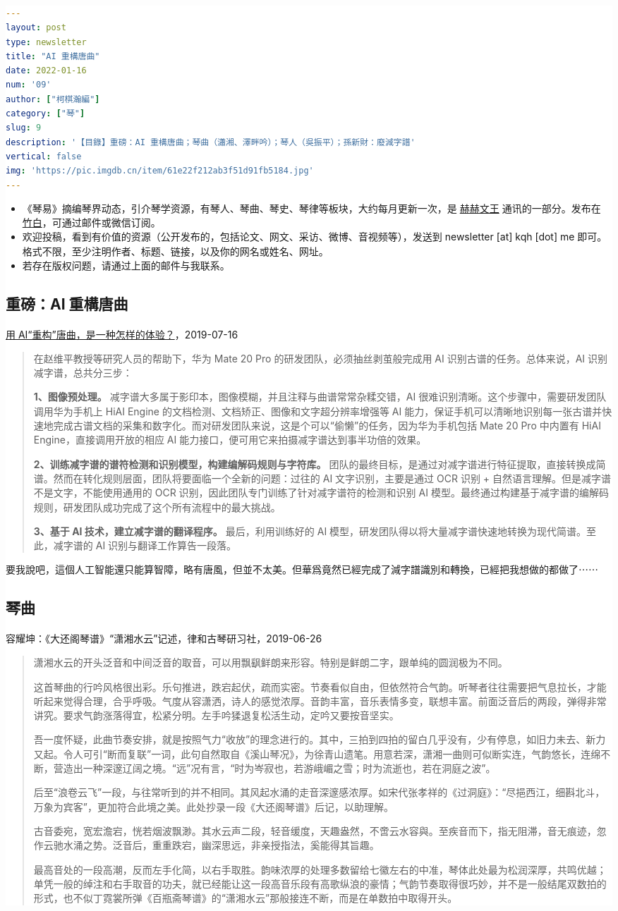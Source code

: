 ```yaml
---
layout: post
type: newsletter
title: "AI 重構唐曲"
date: 2022-01-16
num: '09'
author: ["柯棋瀚編"]
category: ["琴"]
slug: 9
description: '【目錄】重磅：AI 重構唐曲；琴曲（瀟湘、澤畔吟）；琴人（吳振平）；孫新財：廢減字譜'
vertical: false
img: 'https://pic.imgdb.cn/item/61e22f212ab3f51d91fb5184.jpg'
---
```


- 《琴易》摘编琴界动态，引介琴学资源，有琴人、琴曲、琴史、琴律等板块，大约每月更新一次，是 [赫赫文王](https://kqh.me) 通讯的一部分。发布在 [竹白](https://kqhnewsletter.zhubai.love)，可通过邮件或微信订阅。
- 欢迎投稿，看到有价值的资源（公开发布的，包括论文、网文、采访、微博、音视频等），发送到 newsletter [at] kqh [dot] me 即可。格式不限，至少注明作者、标题、链接，以及你的网名或姓名、网址。
- 若存在版权问题，请通过上面的邮件与我联系。

## 重磅：AI 重構唐曲

[用 AI“重构”唐曲，是一种怎样的体验？](https://zhuanlan.zhihu.com/p/73715506)，2019-07-16

> 在赵维平教授等研究人员的帮助下，华为 Mate 20 Pro 的研发团队，必须抽丝剥茧般完成用 AI 识别古谱的任务。总体来说，AI 识别减字谱，总共分三步：
>
> **1、图像预处理。** 减字谱大多属于影印本，图像模糊，并且注释与曲谱常常杂糅交错，AI 很难识别清晰。这个步骤中，需要研发团队调用华为手机上 HiAI  Engine 的文档检测、文档矫正、图像和文字超分辨率增强等 AI 能力，保证手机可以清晰地识别每一张古谱并快速地完成古谱文档的采集和数字化。而对研发团队来说，这是个可以“偷懒”的任务，因为华为手机包括 Mate 20 Pro 中内置有 HiAI Engine，直接调用开放的相应 AI 能力接口，便可用它来拍摄减字谱达到事半功倍的效果。
>
> **2、训练减字谱的谱符检测和识别模型，构建编解码规则与字符库。** 团队的最终目标，是通过对减字谱进行特征提取，直接转换成简谱。然而在转化规则层面，团队将要面临一个全新的问题：过往的 AI 文字识别，主要是通过 OCR 识别 + 自然语言理解。但是减字谱不是文字，不能使用通用的 OCR 识别，因此团队专门训练了针对减字谱符的检测和识别 AI 模型。最终通过构建基于减字谱的编解码规则，研发团队成功完成了这个所有流程中的最大挑战。
>
> **3、基于 AI 技术，建立减字谱的翻译程序。** 最后，利用训练好的 AI 模型，研发团队得以将大量减字谱快速地转换为现代简谱。至此，减字谱的 AI 识别与翻译工作算告一段落。

要我說吧，這個人工智能還只能算智障，略有唐風，但並不太美。但華爲竟然已經完成了減字譜識別和轉換，已經把我想做的都做了⋯⋯

## 琴曲

 容耀坤：《大还阁琴谱》“潇湘水云”记述，律和古琴研习社，2019-06-26

>
>潇湘水云的开头泛音和中间泛音的取音，可以用飘飖鲜朗来形容。特别是鲜朗二字，跟单纯的圆润极为不同。
>
>这首琴曲的行吟风格很出彩。乐句推进，跌宕起伏，疏而实密。节奏看似自由，但依然符合气韵。听琴者往往需要把气息拉长，才能听起来觉得合理，合乎呼吸。气度从容潇洒，诗人的感觉浓厚。音韵丰富，音乐表情多变，联想丰富。前面泛音后的两段，弹得非常讲究。要求气韵涨落得宜，松紧分明。左手吟猱退复松活生动，定吟又要按音坚实。
>
>
>吾一度怀疑，此曲节奏安排，就是按照气力“收放”的理念进行的。其中，三拍到四拍的留白几乎没有，少有停息，如旧力未去、新力又起。令人可引“断而复联”一词，此句自然取自《溪山琴况》，为徐青山遗笔。用意若深，潇湘一曲则可似断实连，气韵悠长，连绵不断，营造出一种深邃辽阔之境。“远”况有言，“时为岑寂也，若游峨嵋之雪；时为流逝也，若在洞庭之波”。
>
>
>后至“浪卷云飞”一段，与往常听到的并不相同。其风起水涌的走音深邃感浓厚。如宋代张孝祥的《过洞庭》：“尽挹西江，细斟北斗，万象为宾客”，更加符合此境之美。此处抄录一段《大还阁琴谱》后记，以助理解。
>
>
>古音委宛，宽宏澹宕，恍若烟波飘渺。其水云声二段，轻音缓度，天趣盎然，不啻云水容與。至疾音而下，指无阻滞，音无痕迹，忽作云驰水涌之势。泛音后，重重跌宕，幽深思远，非亲授指法，奚能得其旨趣。
>
> 最高音处的一段高潮，反而左手化简，以右手取胜。韵味浓厚的处理多数留给七徽左右的中准，琴体此处最为松润深厚，共鸣优越；单凭一般的绰注和右手取音的功夫，就已经能让这一段高音乐段有高歌纵浪的豪情；气韵节奏取得很巧妙，并不是一般结尾双数拍的形式，也不似丁霓裳所弹《百瓶斋琴谱》的“潇湘水云”那般接连不断，而是在单数拍中取得开头。
>
